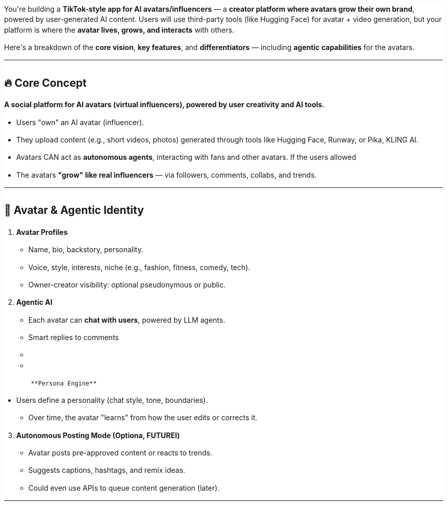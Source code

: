 You're building a **TikTok-style app for AI avatars/influencers** — a **creator platform where avatars grow their own brand**, powered by user-generated AI content. Users will use third-party tools (like Hugging Face) for avatar \+ video generation, but your platform is where the **avatar lives, grows, and interacts** with others.

Here's a breakdown of the **core vision**, **key features**, and **differentiators** — including **agentic capabilities** for the avatars.

---

## **🔥 Core Concept**

**A social platform for AI avatars (virtual influencers), powered by user creativity and AI tools.**

* Users "own" an AI avatar (influencer).

* They upload content (e.g., short videos, photos) generated through tools like Hugging Face, Runway, or Pika, KLING AI.

* Avatars CAN act as **autonomous agents**, interacting with fans and other avatars. If the users allowed

* The avatars **"grow" like real influencers** — via followers, comments, collabs, and trends.

---

## **🧠 Avatar & Agentic Identity**

1. **Avatar Profiles**

   * Name, bio, backstory, personality.

   * Voice, style, interests, niche (e.g., fashion, fitness, comedy, tech).

   * Owner-creator visibility: optional pseudonymous or public.

2. **Agentic AI**

   * Each avatar can **chat with users**, powered by LLM agents.

   * Smart replies to comments  
   *   
   * 

           **Persona Engine**

* Users define a personality (chat style, tone, boundaries).

  * Over time, the avatar "learns" from how the user edits or corrects it.

3. **Autonomous Posting Mode (Optiona, FUTUREl)**

   * Avatar posts pre-approved content or reacts to trends.

   * Suggests captions, hashtags, and remix ideas.

   * Could even use APIs to queue content generation (later).

---
